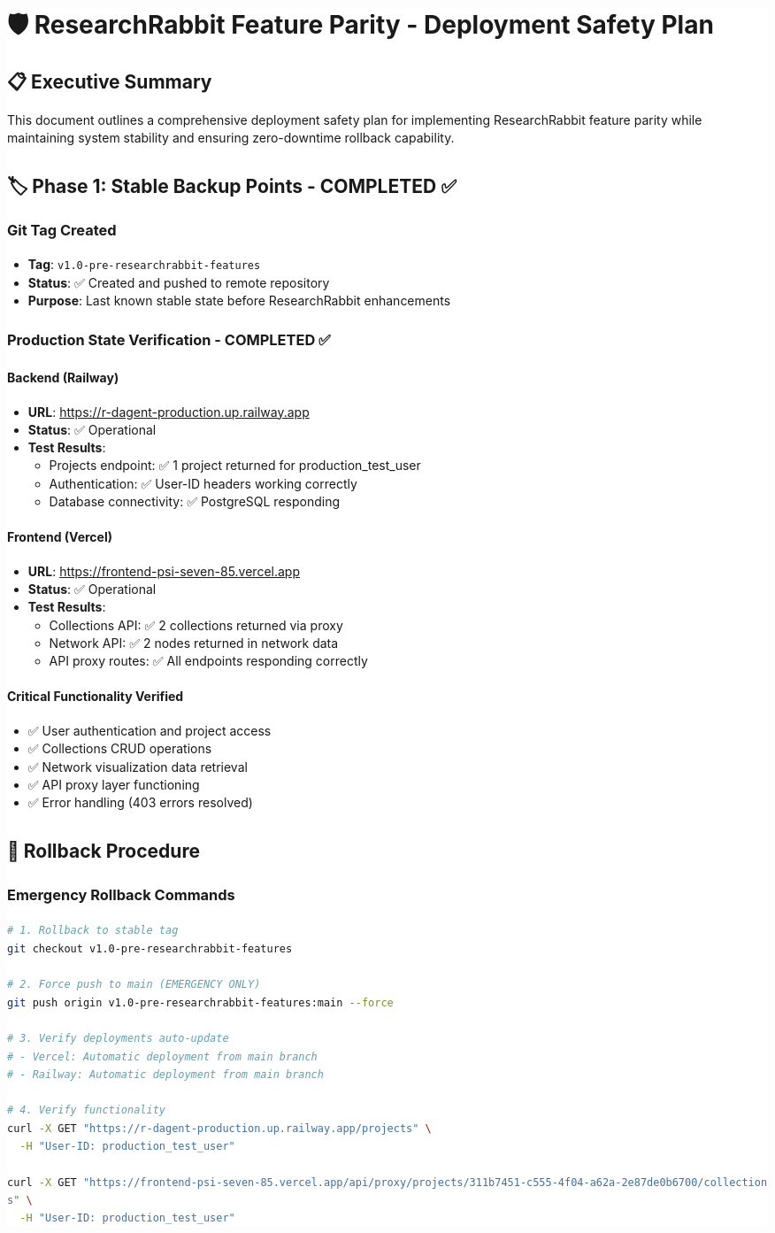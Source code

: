 # 🛡️ ResearchRabbit Feature Parity - Deployment Safety Plan

## 📋 Executive Summary

This document outlines a comprehensive deployment safety plan for implementing ResearchRabbit feature parity while maintaining system stability and ensuring zero-downtime rollback capability.

## 🏷️ Phase 1: Stable Backup Points - COMPLETED ✅

### **Git Tag Created**
- **Tag**: `v1.0-pre-researchrabbit-features`
- **Status**: ✅ Created and pushed to remote repository
- **Purpose**: Last known stable state before ResearchRabbit enhancements

### **Production State Verification - COMPLETED ✅**

#### **Backend (Railway)**
- **URL**: https://r-dagent-production.up.railway.app
- **Status**: ✅ Operational
- **Test Results**:
  - Projects endpoint: ✅ 1 project returned for production_test_user
  - Authentication: ✅ User-ID headers working correctly
  - Database connectivity: ✅ PostgreSQL responding

#### **Frontend (Vercel)**
- **URL**: https://frontend-psi-seven-85.vercel.app
- **Status**: ✅ Operational
- **Test Results**:
  - Collections API: ✅ 2 collections returned via proxy
  - Network API: ✅ 2 nodes returned in network data
  - API proxy routes: ✅ All endpoints responding correctly

#### **Critical Functionality Verified**
- ✅ User authentication and project access
- ✅ Collections CRUD operations
- ✅ Network visualization data retrieval
- ✅ API proxy layer functioning
- ✅ Error handling (403 errors resolved)

## 🔄 Rollback Procedure

### **Emergency Rollback Commands**
```bash
# 1. Rollback to stable tag
git checkout v1.0-pre-researchrabbit-features

# 2. Force push to main (EMERGENCY ONLY)
git push origin v1.0-pre-researchrabbit-features:main --force

# 3. Verify deployments auto-update
# - Vercel: Automatic deployment from main branch
# - Railway: Automatic deployment from main branch

# 4. Verify functionality
curl -X GET "https://r-dagent-production.up.railway.app/projects" \
  -H "User-ID: production_test_user"

curl -X GET "https://frontend-psi-seven-85.vercel.app/api/proxy/projects/311b7451-c555-4f04-a62a-2e87de0b6700/collections" \
  -H "User-ID: production_test_user"
```